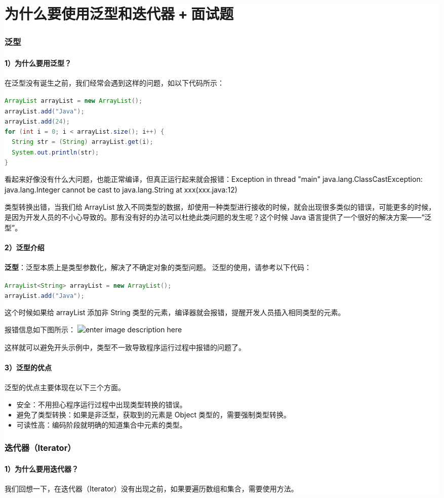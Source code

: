 # 为什么要使用泛型和迭代器 + 面试题

### 泛型

#### 1）为什么要用泛型？

在泛型没有诞生之前，我们经常会遇到这样的问题，如以下代码所示：

```java
ArrayList arrayList = new ArrayList();
arrayList.add("Java");
arrayList.add(24);
for (int i = 0; i < arrayList.size(); i++) {
  String str = (String) arrayList.get(i);
  System.out.println(str);
}
```

看起来好像没有什么大问题，也能正常编译，但真正运行起来就会报错：Exception in thread "main" java.lang.ClassCastException: java.lang.Integer cannot be cast to java.lang.String at xxx(xxx.java:12)

类型转换出错，当我们给 ArrayList 放入不同类型的数据，却使用一种类型进行接收的时候，就会出现很多类似的错误，可能更多的时候，是因为开发人员的不小心导致的。那有没有好的办法可以杜绝此类问题的发生呢？这个时候 Java 语言提供了一个很好的解决方案——“泛型”。

#### 2）泛型介绍

**泛型**：泛型本质上是类型参数化，解决了不确定对象的类型问题。
泛型的使用，请参考以下代码：

```java
ArrayList<String> arrayList = new ArrayList();
arrayList.add("Java");
```

这个时候如果给 arrayList 添加非 String 类型的元素，编译器就会报错，提醒开发人员插入相同类型的元素。

报错信息如下图所示：
![enter image description here](https://tva1.sinaimg.cn/large/007S8ZIlgy1gdukqae3twj30eh04kmxb.jpg)

这样就可以避免开头示例中，类型不一致导致程序运行过程中报错的问题了。

#### 3）泛型的优点

泛型的优点主要体现在以下三个方面。

- 安全：不用担心程序运行过程中出现类型转换的错误。
- 避免了类型转换：如果是非泛型，获取到的元素是 Object 类型的，需要强制类型转换。
- 可读性高：编码阶段就明确的知道集合中元素的类型。

### 迭代器（Iterator）

#### 1）为什么要用迭代器？

我们回想一下，在迭代器（Iterator）没有出现之前，如果要遍历数组和集合，需要使用方法。
